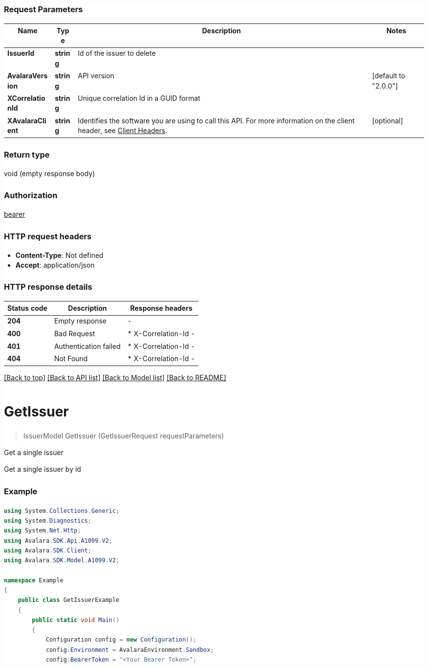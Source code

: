 ### Request Parameters

Name | Type | Description  | Notes
------------- | ------------- | ------------- | -------------
 **IssuerId** | **string**| Id of the issuer to delete | 
 **AvalaraVersion** | **string**| API version | [default to &quot;2.0.0&quot;]
 **XCorrelationId** | **string**| Unique correlation Id in a GUID format | 
 **XAvalaraClient** | **string**| Identifies the software you are using to call this API.  For more information on the client header, see [Client Headers](https://developer.avalara.com/avatax/client-headers/). | [optional] 

### Return type

void (empty response body)

### Authorization

[bearer](../../../README.md#bearer)

### HTTP request headers

 - **Content-Type**: Not defined
 - **Accept**: application/json


### HTTP response details
| Status code | Description | Response headers |
|-------------|-------------|------------------|
| **204** | Empty response |  -  |
| **400** | Bad Request |  * X-Correlation-Id -  <br>  |
| **401** | Authentication failed |  * X-Correlation-Id -  <br>  |
| **404** | Not Found |  * X-Correlation-Id -  <br>  |

[[Back to top]](#) [[Back to API list]](../../../README.md#documentation-for-api-endpoints) [[Back to Model list]](../../../README.md#documentation-for-models) [[Back to README]](../../../README.md)

<a name="getissuer"></a>
# **GetIssuer**
> IssuerModel GetIssuer (GetIssuerRequest requestParameters)

Get a single issuer

Get a single issuer by id

### Example
```csharp
using System.Collections.Generic;
using System.Diagnostics;
using System.Net.Http;
using Avalara.SDK.Api.A1099.V2;
using Avalara.SDK.Client;
using Avalara.SDK.Model.A1099.V2;

namespace Example
{
    public class GetIssuerExample
    {
        public static void Main()
        {
            Configuration config = new Configuration();
            config.Environment = AvalaraEnvironment.Sandbox;
            config.BearerToken = "<Your Bearer Token>";
```